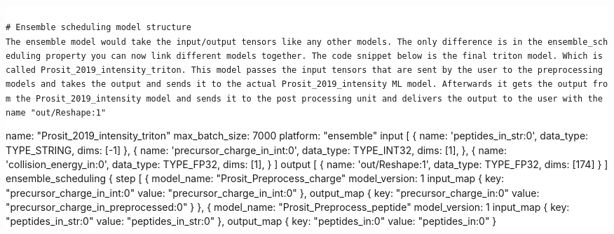 ```

# Ensemble scheduling model structure
The ensemble model would take the input/output tensors like any other models. The only difference is in the ensemble_scheduling property you can now link different models together. The code snippet below is the final triton model. Which is called Prosit_2019_intensity_triton. This model passes the input tensors that are sent by the user to the preprocessing models and takes the output and sends it to the actual Prosit_2019_intensity ML model. Afterwards it gets the output from the Prosit_2019_intensity model and sends it to the post processing unit and delivers the output to the user with the name "out/Reshape:1"

```
name: "Prosit_2019_intensity_triton"
max_batch_size: 7000
platform: "ensemble"
input [
  {
   name: 'peptides_in_str:0',
   data_type: TYPE_STRING,
   dims: [-1]
  },
  {
    name: 'precursor_charge_in_int:0',
    data_type: TYPE_INT32,
    dims: [1],
  },
  {
    name: 'collision_energy_in:0',
    data_type: TYPE_FP32,
    dims: [1],
  }
]
output [
  {
   name: 'out/Reshape:1',
   data_type: TYPE_FP32,
   dims: [174]
  }
]
ensemble_scheduling {
  step [
     {
      model_name: "Prosit_Preprocess_charge"
      model_version: 1
      input_map {
        key: "precursor_charge_in_int:0"
        value: "precursor_charge_in_int:0"
      },
      output_map {
        key: "precursor_charge_in:0"
        value: "precursor_charge_in_preprocessed:0"
      }
    },
    {
      model_name: "Prosit_Preprocess_peptide"
      model_version: 1
      input_map {
        key: "peptides_in_str:0"
        value: "peptides_in_str:0"
      },
      output_map {
        key: "peptides_in:0"
        value: "peptides_in:0"
      }